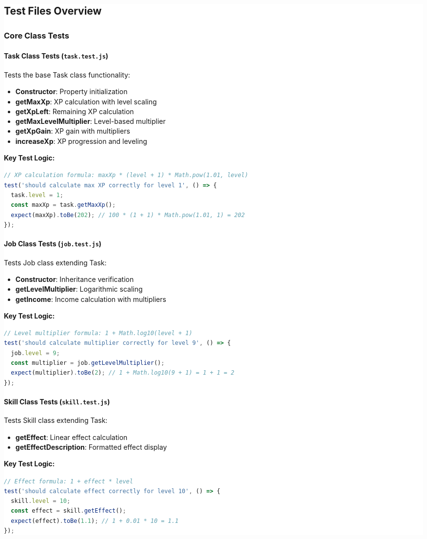 ## Test Files Overview

### Core Class Tests

#### Task Class Tests (`task.test.js`)
Tests the base Task class functionality:
- **Constructor**: Property initialization
- **getMaxXp**: XP calculation with level scaling
- **getXpLeft**: Remaining XP calculation
- **getMaxLevelMultiplier**: Level-based multiplier
- **getXpGain**: XP gain with multipliers
- **increaseXp**: XP progression and leveling

**Key Test Logic:**
```javascript
// XP calculation formula: maxXp * (level + 1) * Math.pow(1.01, level)
test('should calculate max XP correctly for level 1', () => {
  task.level = 1;
  const maxXp = task.getMaxXp();
  expect(maxXp).toBe(202); // 100 * (1 + 1) * Math.pow(1.01, 1) = 202
});
```

#### Job Class Tests (`job.test.js`)
Tests Job class extending Task:
- **Constructor**: Inheritance verification
- **getLevelMultiplier**: Logarithmic scaling
- **getIncome**: Income calculation with multipliers

**Key Test Logic:**
```javascript
// Level multiplier formula: 1 + Math.log10(level + 1)
test('should calculate multiplier correctly for level 9', () => {
  job.level = 9;
  const multiplier = job.getLevelMultiplier();
  expect(multiplier).toBe(2); // 1 + Math.log10(9 + 1) = 1 + 1 = 2
});
```

#### Skill Class Tests (`skill.test.js`)
Tests Skill class extending Task:
- **getEffect**: Linear effect calculation
- **getEffectDescription**: Formatted effect display

**Key Test Logic:**
```javascript
// Effect formula: 1 + effect * level
test('should calculate effect correctly for level 10', () => {
  skill.level = 10;
  const effect = skill.getEffect();
  expect(effect).toBe(1.1); // 1 + 0.01 * 10 = 1.1
});
```
